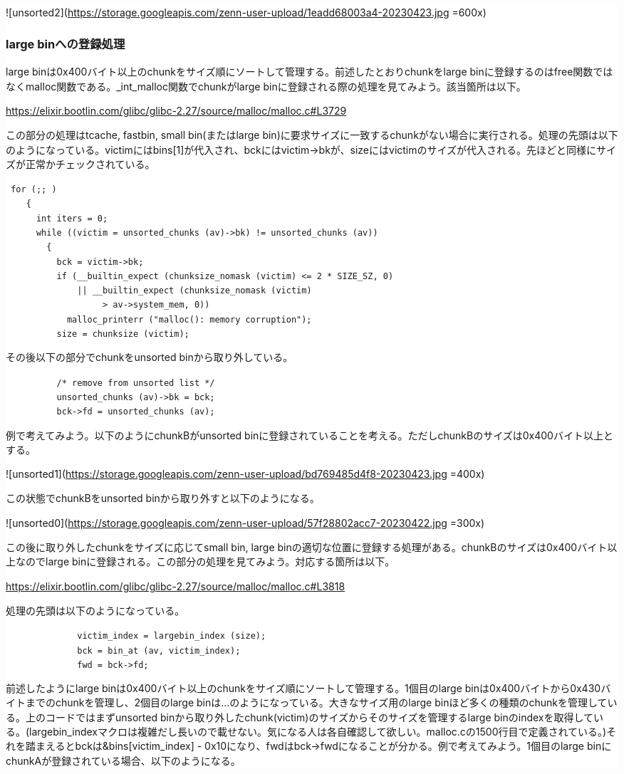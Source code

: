 ![unsorted2](https://storage.googleapis.com/zenn-user-upload/1eadd68003a4-20230423.jpg =600x)

### large binへの登録処理
large binは0x400バイト以上のchunkをサイズ順にソートして管理する。前述したとおりchunkをlarge binに登録するのはfree関数ではなくmalloc関数である。_int_malloc関数でchunkがlarge binに登録される際の処理を見てみよう。該当箇所は以下。

https://elixir.bootlin.com/glibc/glibc-2.27/source/malloc/malloc.c#L3729

この部分の処理はtcache, fastbin, small bin(またはlarge bin)に要求サイズに一致するchunkがない場合に実行される。処理の先頭は以下のようになっている。victimにはbins\[1]が代入され、bckにはvictim->bkが、sizeにはvictimのサイズが代入される。先ほどと同様にサイズが正常かチェックされている。
```c: malloc/malloc.c#L3729
 for (;; )
    {
      int iters = 0;
      while ((victim = unsorted_chunks (av)->bk) != unsorted_chunks (av))
        {
          bck = victim->bk;
          if (__builtin_expect (chunksize_nomask (victim) <= 2 * SIZE_SZ, 0)
              || __builtin_expect (chunksize_nomask (victim)
				   > av->system_mem, 0))
            malloc_printerr ("malloc(): memory corruption");
          size = chunksize (victim);
```

その後以下の部分でchunkをunsorted binから取り外している。
```c: malloc/malloc.c#L3777
          /* remove from unsorted list */
          unsorted_chunks (av)->bk = bck;
          bck->fd = unsorted_chunks (av);
```

例で考えてみよう。以下のようにchunkBがunsorted binに登録されていることを考える。ただしchunkBのサイズは0x400バイト以上とする。

![unsorted1](https://storage.googleapis.com/zenn-user-upload/bd769485d4f8-20230423.jpg =400x)

この状態でchunkBをunsorted binから取り外すと以下のようになる。

![unsorted0](https://storage.googleapis.com/zenn-user-upload/57f28802acc7-20230422.jpg =300x)

この後に取り外したchunkをサイズに応じてsmall bin, large binの適切な位置に登録する処理がある。chunkBのサイズは0x400バイト以上なのでlarge binに登録される。この部分の処理を見てみよう。対応する箇所は以下。

https://elixir.bootlin.com/glibc/glibc-2.27/source/malloc/malloc.c#L3818

処理の先頭は以下のようになっている。
```c: malloc/malloc.c#L3820
              victim_index = largebin_index (size);
              bck = bin_at (av, victim_index);
              fwd = bck->fd;
```
前述したようにlarge binは0x400バイト以上のchunkをサイズ順にソートして管理する。1個目のlarge binは0x400バイトから0x430バイトまでのchunkを管理し、2個目のlarge binは...のようになっている。大きなサイズ用のlarge binほど多くの種類のchunkを管理している。上のコードではまずunsorted binから取り外したchunk(victim)のサイズからそのサイズを管理するlarge binのindexを取得している。(largebin_indexマクロは複雑だし長いので載せない。気になる人は各自確認して欲しい。malloc.cの1500行目で定義されている。)それを踏まえるとbckは&bins[victim_index] - 0x10になり、fwdはbck->fwdになることが分かる。例で考えてみよう。1個目のlarge binにchunkAが登録されている場合、以下のようになる。


[^1]: 草野 一彦「解題pwnable」(https://amzn.asia/d/1JasEUa)